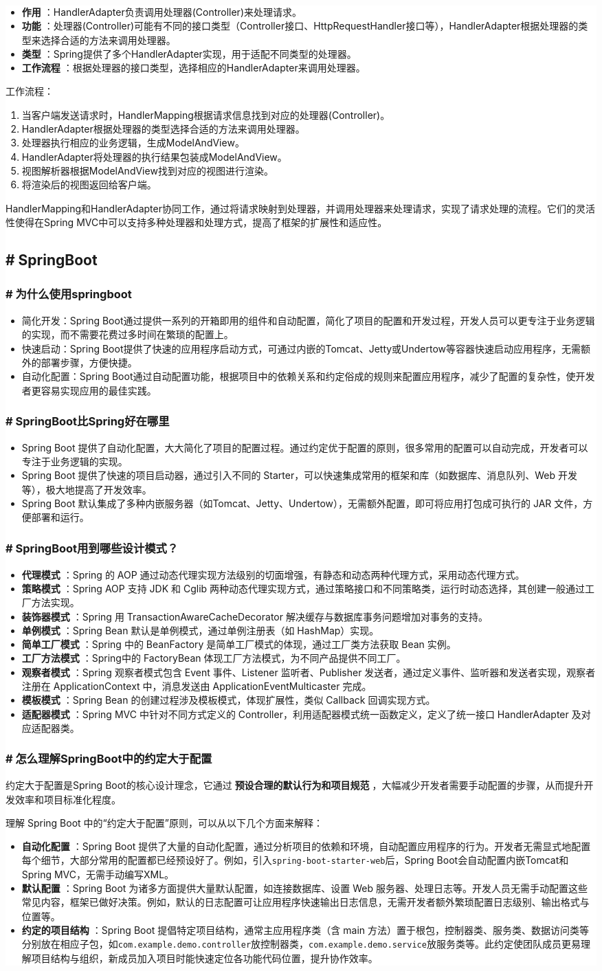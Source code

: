   * **作用** ：HandlerAdapter负责调用处理器(Controller)来处理请求。
  * **功能** ：处理器(Controller)可能有不同的接口类型（Controller接口、HttpRequestHandler接口等），HandlerAdapter根据处理器的类型来选择合适的方法来调用处理器。
  * **类型** ：Spring提供了多个HandlerAdapter实现，用于适配不同类型的处理器。
  * **工作流程** ：根据处理器的接口类型，选择相应的HandlerAdapter来调用处理器。

工作流程：

  1. 当客户端发送请求时，HandlerMapping根据请求信息找到对应的处理器(Controller)。
  2. HandlerAdapter根据处理器的类型选择合适的方法来调用处理器。
  3. 处理器执行相应的业务逻辑，生成ModelAndView。
  4. HandlerAdapter将处理器的执行结果包装成ModelAndView。
  5. 视图解析器根据ModelAndView找到对应的视图进行渲染。
  6. 将渲染后的视图返回给客户端。

HandlerMapping和HandlerAdapter协同工作，通过将请求映射到处理器，并调用处理器来处理请求，实现了请求处理的流程。它们的灵活性使得在Spring
MVC中可以支持多种处理器和处理方式，提高了框架的扩展性和适应性。

## # SpringBoot

### # 为什么使用springboot

  * 简化开发：Spring Boot通过提供一系列的开箱即用的组件和自动配置，简化了项目的配置和开发过程，开发人员可以更专注于业务逻辑的实现，而不需要花费过多时间在繁琐的配置上。
  * 快速启动：Spring Boot提供了快速的应用程序启动方式，可通过内嵌的Tomcat、Jetty或Undertow等容器快速启动应用程序，无需额外的部署步骤，方便快捷。
  * 自动化配置：Spring Boot通过自动配置功能，根据项目中的依赖关系和约定俗成的规则来配置应用程序，减少了配置的复杂性，使开发者更容易实现应用的最佳实践。

### # SpringBoot比Spring好在哪里

  * Spring Boot 提供了自动化配置，大大简化了项目的配置过程。通过约定优于配置的原则，很多常用的配置可以自动完成，开发者可以专注于业务逻辑的实现。
  * Spring Boot 提供了快速的项目启动器，通过引入不同的 Starter，可以快速集成常用的框架和库（如数据库、消息队列、Web 开发等），极大地提高了开发效率。
  * Spring Boot 默认集成了多种内嵌服务器（如Tomcat、Jetty、Undertow），无需额外配置，即可将应用打包成可执行的 JAR 文件，方便部署和运行。

### # SpringBoot用到哪些设计模式？

  * **代理模式** ：Spring 的 AOP 通过动态代理实现方法级别的切面增强，有静态和动态两种代理方式，采用动态代理方式。
  * **策略模式** ：Spring AOP 支持 JDK 和 Cglib 两种动态代理实现方式，通过策略接口和不同策略类，运行时动态选择，其创建一般通过工厂方法实现。
  * **装饰器模式** ：Spring 用 TransactionAwareCacheDecorator 解决缓存与数据库事务问题增加对事务的支持。
  * **单例模式** ：Spring Bean 默认是单例模式，通过单例注册表（如 HashMap）实现。
  * **简单工厂模式** ：Spring 中的 BeanFactory 是简单工厂模式的体现，通过工厂类方法获取 Bean 实例。
  * **工厂方法模式** ：Spring中的 FactoryBean 体现工厂方法模式，为不同产品提供不同工厂。
  * **观察者模式** ：Spring 观察者模式包含 Event 事件、Listener 监听者、Publisher 发送者，通过定义事件、监听器和发送者实现，观察者注册在 ApplicationContext 中，消息发送由 ApplicationEventMulticaster 完成。
  * **模板模式** ：Spring Bean 的创建过程涉及模板模式，体现扩展性，类似 Callback 回调实现方式。
  * **适配器模式** ：Spring MVC 中针对不同方式定义的 Controller，利用适配器模式统一函数定义，定义了统一接口 HandlerAdapter 及对应适配器类。

### # 怎么理解SpringBoot中的约定大于配置

约定大于配置是Spring Boot的核心设计理念，它通过 **预设合理的默认行为和项目规范**
，大幅减少开发者需要手动配置的步骤，从而提升开发效率和项目标准化程度。

理解 Spring Boot 中的“约定大于配置”原则，可以从以下几个方面来解释：

  * **自动化配置** ：Spring Boot 提供了大量的自动化配置，通过分析项目的依赖和环境，自动配置应用程序的行为。开发者无需显式地配置每个细节，大部分常用的配置都已经预设好了。例如，引入`spring-boot-starter-web`后，Spring Boot会自动配置内嵌Tomcat和Spring MVC，无需手动编写XML。
  * **默认配置** ：Spring Boot 为诸多方面提供大量默认配置，如连接数据库、设置 Web 服务器、处理日志等。开发人员无需手动配置这些常见内容，框架已做好决策。例如，默认的日志配置可让应用程序快速输出日志信息，无需开发者额外繁琐配置日志级别、输出格式与位置等。
  * **约定的项目结构** ：Spring Boot 提倡特定项目结构，通常主应用程序类（含 main 方法）置于根包，控制器类、服务类、数据访问类等分别放在相应子包，如`com.example.demo.controller`放控制器类，`com.example.demo.service`放服务类等。此约定使团队成员更易理解项目结构与组织，新成员加入项目时能快速定位各功能代码位置，提升协作效率。
